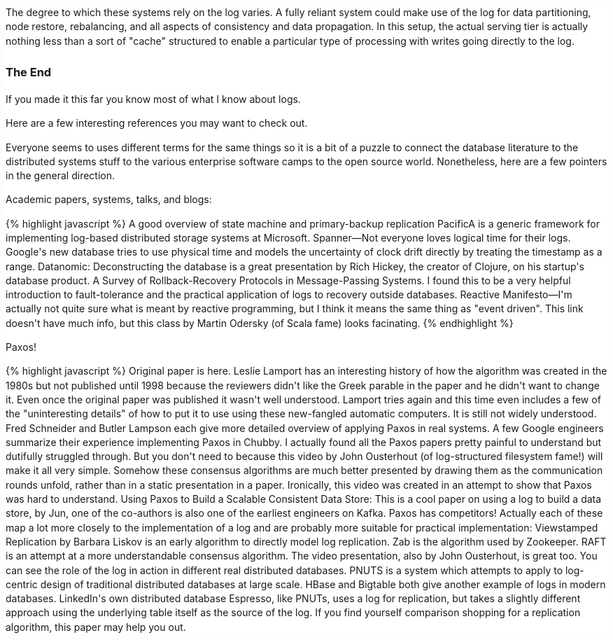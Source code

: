 The degree to which these systems rely on the log varies. A fully reliant system could make use of the log for data partitioning, node restore, rebalancing, and all aspects of consistency and data propagation. In this setup, the actual serving tier is actually nothing less than a sort of "cache" structured to enable a particular type of processing with writes going directly to the log.

### The End
If you made it this far you know most of what I know about logs.

Here are a few interesting references you may want to check out.

Everyone seems to uses different terms for the same things so it is a bit of a puzzle to connect the database literature to the distributed systems stuff to the various enterprise software camps to the open source world. Nonetheless, here are a few pointers in the general direction.

Academic papers, systems, talks, and blogs:

{% highlight javascript %}
A good overview of state machine and primary-backup replication
PacificA is a generic framework for implementing log-based distributed storage systems at Microsoft.
Spanner—Not everyone loves logical time for their logs. Google's new database tries to use physical time and models the uncertainty of clock drift directly by treating the timestamp as a range.
Datanomic: Deconstructing the database is a great presentation by Rich Hickey, the creator of Clojure, on his startup's database product.
A Survey of Rollback-Recovery Protocols in Message-Passing Systems. I found this to be a very helpful introduction to fault-tolerance and the practical application of logs to recovery outside databases.
Reactive Manifesto—I'm actually not quite sure what is meant by reactive programming, but I think it means the same thing as "event driven". This link doesn't have much info, but this class by Martin Odersky (of Scala fame) looks facinating.
{% endhighlight %}



Paxos!

{% highlight javascript %}
Original paper is here. Leslie Lamport has an interesting history of how the algorithm was created in the 1980s but not published until 1998 because the reviewers didn't like the Greek parable in the paper and he didn't want to change it.
Even once the original paper was published it wasn't well understood. Lamport tries again and this time even includes a few of the "uninteresting details" of how to put it to use using these new-fangled automatic computers. It is still not widely understood.
Fred Schneider and Butler Lampson each give more detailed overview of applying Paxos in real systems.
A few Google engineers summarize their experience implementing Paxos in Chubby.
I actually found all the Paxos papers pretty painful to understand but dutifully struggled through. But you don't need to because this video by John Ousterhout (of log-structured filesystem fame!) will make it all very simple. Somehow these consensus algorithms are much better presented by drawing them as the communication rounds unfold, rather than in a static presentation in a paper. Ironically, this video was created in an attempt to show that Paxos was hard to understand.
Using Paxos to Build a Scalable Consistent Data Store: This is a cool paper on using a log to build a data store, by Jun, one of the co-authors is also one of the earliest engineers on Kafka.
Paxos has competitors! Actually each of these map a lot more closely to the implementation of a log and are probably more suitable for practical implementation:
Viewstamped Replication by Barbara Liskov is an early algorithm to directly model log replication.
Zab is the algorithm used by Zookeeper.
RAFT is an attempt at a more understandable consensus algorithm. The video presentation, also by John Ousterhout, is great too.
You can see the role of the log in action in different real distributed databases.
PNUTS is a system which attempts to apply to log-centric design of traditional distributed databases at large scale.
HBase and Bigtable both give another example of logs in modern databases.
LinkedIn's own distributed database Espresso, like PNUTs, uses a log for replication, but takes a slightly different approach using the underlying table itself as the source of the log.
If you find yourself comparison shopping for a replication algorithm, this paper may help you out.